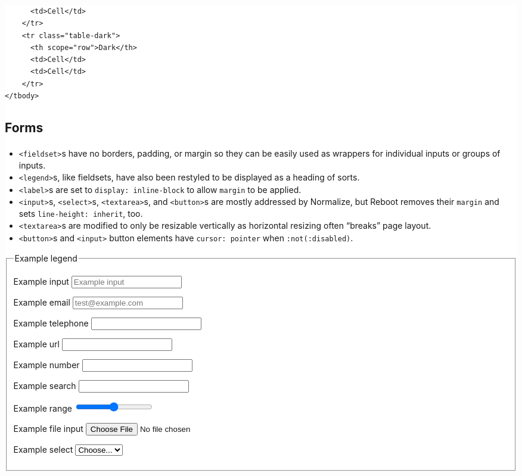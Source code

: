           <td>Cell</td>
        </tr>
        <tr class="table-dark">
          <th scope="row">Dark</th>
          <td>Cell</td>
          <td>Cell</td>
        </tr>
    </tbody>
  </table>
</div>

## Forms

+ `<fieldset>`s have no borders, padding, or margin so they can be easily used as wrappers for individual inputs or groups of inputs.
+ `<legend>`s, like fieldsets, have also been restyled to be displayed as a heading of sorts.
+ `<label>`s are set to `display: inline-block` to allow `margin` to be applied.
+ `<input>`s, `<select>`s, `<textarea>`s, and `<button>`s are mostly addressed by Normalize, but Reboot removes their `margin` and sets `line-height: inherit`, too.
+ `<textarea>`s are modified to only be resizable vertically as horizontal resizing often “breaks” page layout.
+ `<button>`s and `<input>` button elements have `cursor: pointer` when `:not(:disabled)`.

<div class='bd-example'> 
<form>
  <fieldset>
    <legend>Example legend</legend>
    <p>
      <label for="input">Example input</label>
      <input type="text" id="input" placeholder="Example input">
    </p>
    <p>
      <label for="email">Example email</label>
      <input type="email" id="email" placeholder="test@example.com">
    </p>
    <p>
      <label for="tel">Example telephone</label>
      <input type="tel" id="tel">
    </p>
    <p>
      <label for="url">Example url</label>
      <input type="url" id="url">
    </p>
    <p>
      <label for="number">Example number</label>
      <input type="number" id="number">
    </p>
    <p>
      <label for="search">Example search</label>
      <input type="search" id="search">
    </p>
    <p>
      <label for="range">Example range</label>
      <input type="range" id="range" min="0" max="10">
    </p>
    <p>
      <label for="file">Example file input</label>
      <input type="file" id="file">
    </p>
    <p>
      <label for="select">Example select</label>
      <select id="select">
        <option value="">Choose...</option>
        <optgroup label="Option group 1">